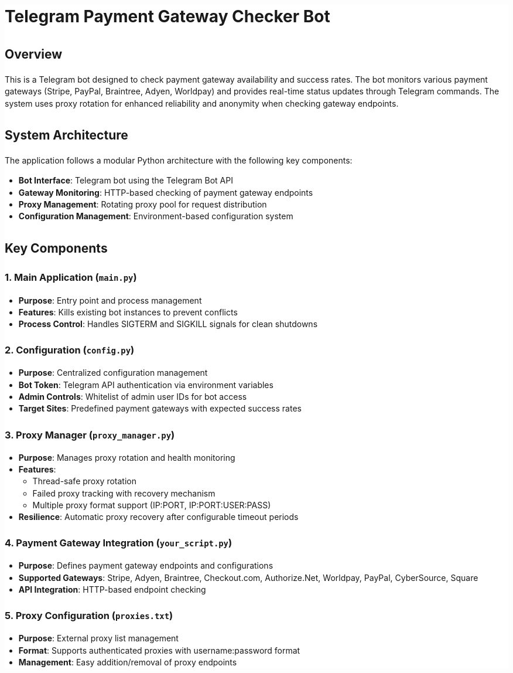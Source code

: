 # Telegram Payment Gateway Checker Bot

## Overview

This is a Telegram bot designed to check payment gateway availability and success rates. The bot monitors various payment gateways (Stripe, PayPal, Braintree, Adyen, Worldpay) and provides real-time status updates through Telegram commands. The system uses proxy rotation for enhanced reliability and anonymity when checking gateway endpoints.

## System Architecture

The application follows a modular Python architecture with the following key components:

- **Bot Interface**: Telegram bot using the Telegram Bot API
- **Gateway Monitoring**: HTTP-based checking of payment gateway endpoints
- **Proxy Management**: Rotating proxy pool for request distribution
- **Configuration Management**: Environment-based configuration system

## Key Components

### 1. Main Application (`main.py`)
- **Purpose**: Entry point and process management
- **Features**: Kills existing bot instances to prevent conflicts
- **Process Control**: Handles SIGTERM and SIGKILL signals for clean shutdowns

### 2. Configuration (`config.py`)
- **Purpose**: Centralized configuration management
- **Bot Token**: Telegram API authentication via environment variables
- **Admin Controls**: Whitelist of admin user IDs for bot access
- **Target Sites**: Predefined payment gateways with expected success rates

### 3. Proxy Manager (`proxy_manager.py`)
- **Purpose**: Manages proxy rotation and health monitoring
- **Features**: 
  - Thread-safe proxy rotation
  - Failed proxy tracking with recovery mechanism
  - Multiple proxy format support (IP:PORT, IP:PORT:USER:PASS)
- **Resilience**: Automatic proxy recovery after configurable timeout periods

### 4. Payment Gateway Integration (`your_script.py`)
- **Purpose**: Defines payment gateway endpoints and configurations
- **Supported Gateways**: Stripe, Adyen, Braintree, Checkout.com, Authorize.Net, Worldpay, PayPal, CyberSource, Square
- **API Integration**: HTTP-based endpoint checking

### 5. Proxy Configuration (`proxies.txt`)
- **Purpose**: External proxy list management
- **Format**: Supports authenticated proxies with username:password format
- **Management**: Easy addition/removal of proxy endpoints
